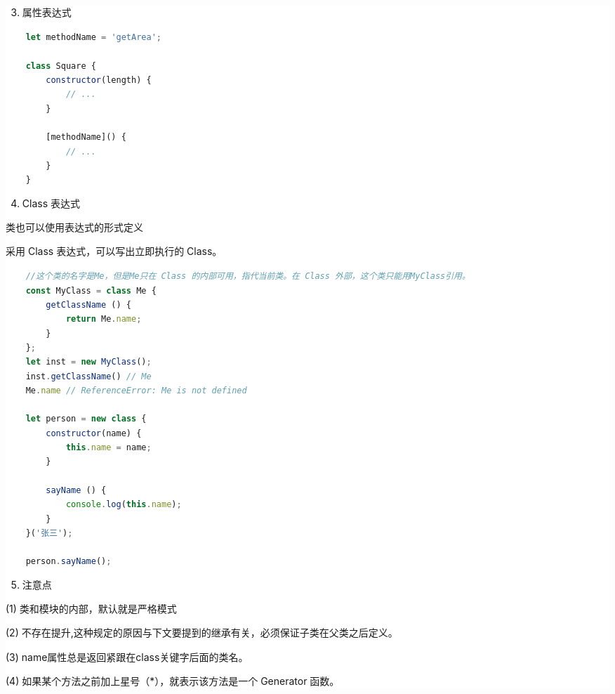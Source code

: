 3. 属性表达式

```javascript
    let methodName = 'getArea';

    class Square {
        constructor(length) {
            // ...
        }

        [methodName]() {
            // ...
        }
    }
```

4. Class 表达式

类也可以使用表达式的形式定义

采用 Class 表达式，可以写出立即执行的 Class。

```javascript
    //这个类的名字是Me，但是Me只在 Class 的内部可用，指代当前类。在 Class 外部，这个类只能用MyClass引用。
    const MyClass = class Me {
        getClassName () {
            return Me.name;
        }
    };
    let inst = new MyClass();
    inst.getClassName() // Me
    Me.name // ReferenceError: Me is not defined

    let person = new class {
        constructor(name) {
            this.name = name;
        }

        sayName () {
            console.log(this.name);
        }
    }('张三');

    person.sayName();

```

5. 注意点

(1) 类和模块的内部，默认就是严格模式

(2) 不存在提升,这种规定的原因与下文要提到的继承有关，必须保证子类在父类之后定义。

(3) name属性总是返回紧跟在class关键字后面的类名。

(4) 如果某个方法之前加上星号（*），就表示该方法是一个 Generator 函数。
